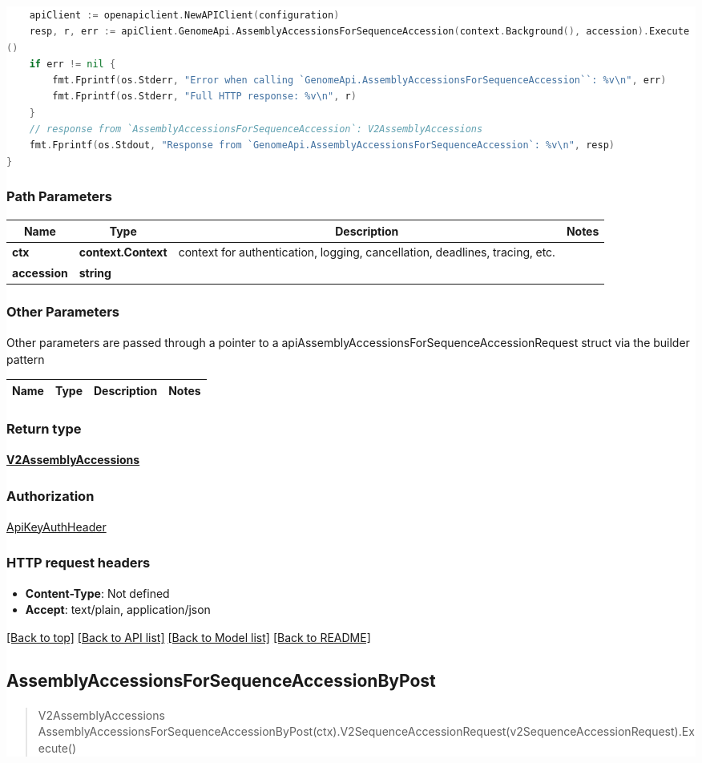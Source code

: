 ```go
    apiClient := openapiclient.NewAPIClient(configuration)
    resp, r, err := apiClient.GenomeApi.AssemblyAccessionsForSequenceAccession(context.Background(), accession).Execute()
    if err != nil {
        fmt.Fprintf(os.Stderr, "Error when calling `GenomeApi.AssemblyAccessionsForSequenceAccession``: %v\n", err)
        fmt.Fprintf(os.Stderr, "Full HTTP response: %v\n", r)
    }
    // response from `AssemblyAccessionsForSequenceAccession`: V2AssemblyAccessions
    fmt.Fprintf(os.Stdout, "Response from `GenomeApi.AssemblyAccessionsForSequenceAccession`: %v\n", resp)
}
```

### Path Parameters


Name | Type | Description  | Notes
------------- | ------------- | ------------- | -------------
**ctx** | **context.Context** | context for authentication, logging, cancellation, deadlines, tracing, etc.
**accession** | **string** |  | 

### Other Parameters

Other parameters are passed through a pointer to a apiAssemblyAccessionsForSequenceAccessionRequest struct via the builder pattern


Name | Type | Description  | Notes
------------- | ------------- | ------------- | -------------


### Return type

[**V2AssemblyAccessions**](V2AssemblyAccessions.md)

### Authorization

[ApiKeyAuthHeader](../README.md#ApiKeyAuthHeader)

### HTTP request headers

- **Content-Type**: Not defined
- **Accept**: text/plain, application/json

[[Back to top]](#) [[Back to API list]](../README.md#documentation-for-api-endpoints)
[[Back to Model list]](../README.md#documentation-for-models)
[[Back to README]](../README.md)


## AssemblyAccessionsForSequenceAccessionByPost

> V2AssemblyAccessions AssemblyAccessionsForSequenceAccessionByPost(ctx).V2SequenceAccessionRequest(v2SequenceAccessionRequest).Execute()
